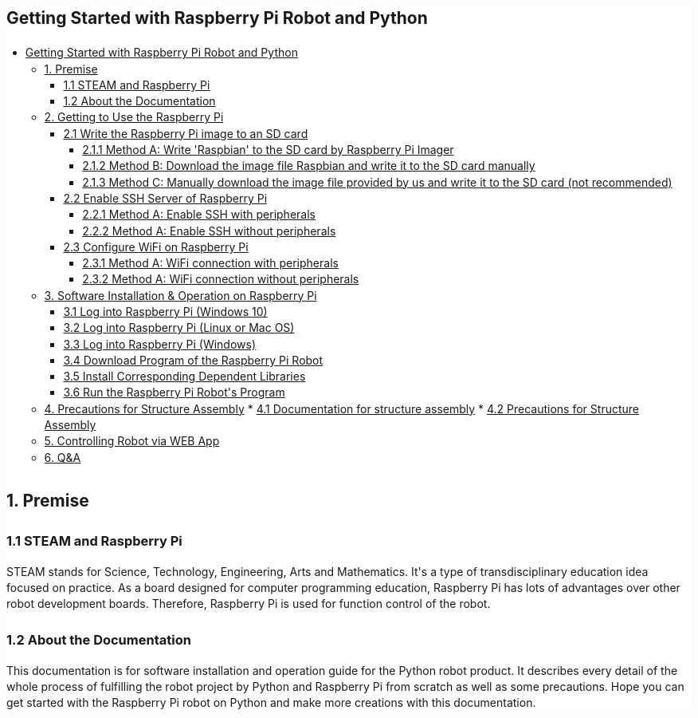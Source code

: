 [RobotName]: Adeept_Rasptank
[RobotURL]: https://github.com/adeept/adeept_rasptank
[RobotGit]: https://github.com/adeept/adeept_rasptank.git
[Official Raspberry Pi website]: https://www.raspberrypi.org/downloads/
[Image file for the Raspberry Pi Robot]: https://adeept-my.sharepoint.com/personal/tomsun_adeept_onmicrosoft_com/_layouts/15/onedrive.aspx?id=%2Fpersonal%2Ftomsun%5Fadeept%5Fonmicrosoft%5Fcom%2FDocuments%2FadeeptRaspTank&amp;originalPath=aHR0cHM6Ly9hZGVlcHQtbXkuc2hhcmVwb2ludC5jb20vOmY6L2cvcGVyc29uYWwvdG9tc3VuX2FkZWVwdF9vbm1pY3Jvc29mdF9jb20vRXZCZmhES1dJVEJLb1ZLejFJTThta01CaWc5SHRiZG9sMXdLQU83WTk5cFJWdz9ydGltZT1rUWxJeE9EMjEwZw
[Official website]: https://www.adeept.com/
[GitHub]: https://github.com/adeept/adeept_rasptank/
[Documentation for structure assembly]: https://www.adeept.com/learn/
Getting Started with Raspberry Pi Robot and Python 
----
* [Getting Started with Raspberry Pi Robot and Python](#getting-started-with-raspberry-pi-robot-and-python)
    * [1. Premise](#1-premise)
       * [1.1 STEAM and Raspberry Pi](#11-steam-and-raspberry-pi)
       * [1.2 About the Documentation](#12-about-the-documentation)
    * [2. Getting to Use the Raspberry Pi](#2-getting-to-use-the-raspberry-pi)
       * [2.1 Write the Raspberry Pi image to an SD card](#21-write-the-raspberry-pi-image-to-an-sd-card)
          * [2.1.1 Method A: Write 'Raspbian' to the SD card by Raspberry Pi Imager](#211-method-a-write-raspbian-to-the-sd-card-by-raspberry-pi-imager)
          * [2.1.2 Method B: Download the image file Raspbian and write it to the SD card manually](#212-method-b-download-the-image-file-raspbian-and-write-it-to-the-sd-card-manually)
          * [2.1.3 Method C: Manually download the image file provided by us and write it to the SD card (not recommended)](#213-method-c-manually-download-the-image-file-provided-by-us-and-write-it-to-the-sd-card-not-recommended)
       * [2.2 Enable SSH Server of Raspberry Pi](#22-enable-ssh-server-of-raspberry-pi)
          * [2.2.1 Method A: Enable SSH with peripherals](#221-method-a-enable-ssh-with-peripherals)
          * [2.2.2 Method A: Enable SSH without peripherals](#222-method-a-enable-ssh-without-peripherals)
       * [2.3 Configure WiFi on Raspberry Pi](#23-configure-wifi-on-raspberry-pi)
          * [2.3.1 Method A: WiFi connection with peripherals](#231-method-a-wifi-connection-with-peripherals)
          * [2.3.2 Method A: WiFi connection without peripherals](#232-method-a-wifi-connection-without-peripherals)
    * [3. Software Installation &amp; Operation on Raspberry Pi](#3-software-installation--operation-on-raspberry-pi)
       * [3.1 Log into Raspberry Pi (Windows 10)](#31-log-into-raspberry-pi-windows-10)
       * [3.2 Log into Raspberry Pi (Linux or Mac OS)](#32-log-into-raspberry-pi-linux-or-mac-os)
       * [3.3 Log into Raspberry Pi (Windows)](#33-log-into-raspberry-pi-windows)
       * [3.4 Download Program of the Raspberry Pi Robot](#34-download-program-of-the-raspberry-pi-robot)
       * [3.5 Install Corresponding Dependent Libraries](#35-install-corresponding-dependent-libraries)
       * [3.6 Run the Raspberry Pi Robot's Program](#36-run-the-raspberry-pi-robots-program)
    * [4. Precautions for Structure Assembly](#4-precautions-for-structure-assembly)
          * [4.1 Documentation for structure assembly](#41-documentation-for-structure-assembly)
          * [4.2 Precautions for Structure Assembly](#42-precautions-for-structure-assembly)
    * [5. Controlling Robot via WEB App](#5-controlling-robot-via-web-app)
    * [6. Q&amp;A](#6-qa)


## 1. Premise
### 1.1 STEAM and Raspberry Pi
STEAM stands for Science, Technology, Engineering, Arts and Mathematics. It's a type of transdisciplinary education idea focused on practice. 
As a board designed for computer programming education, Raspberry Pi has lots of advantages over other robot development boards. Therefore, Raspberry Pi is used for function control of the robot. 

### 1.2 About the Documentation 
This documentation is for software installation and operation guide for the Python robot product. It describes every detail of the whole process of fulfilling the robot project by Python and Raspberry Pi from scratch as well as some precautions. Hope you can get started with the Raspberry Pi robot on Python and make more creations with this documentation.   
